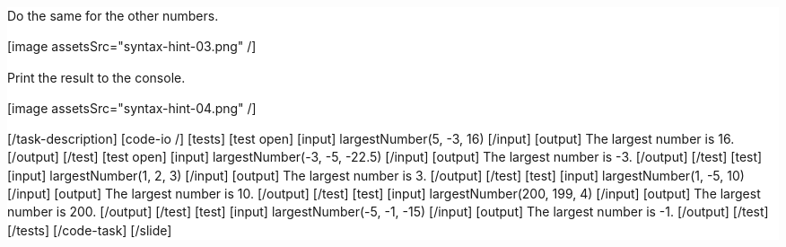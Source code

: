 
Do the same for the other numbers.

[image assetsSrc="syntax-hint-03.png" /]


Print the result to the console.

[image assetsSrc="syntax-hint-04.png" /]



[/task-description]
[code-io /]
[tests]
[test open]
[input]
largestNumber(5, -3, 16)
[/input]
[output]
The largest number is 16.
[/output]
[/test]
[test open]
[input]
largestNumber(-3, -5, -22.5)
[/input]
[output]
The largest number is -3.
[/output]
[/test]
[test]
[input]
largestNumber(1, 2, 3)
[/input]
[output]
The largest number is 3.
[/output]
[/test]
[test]
[input]
largestNumber(1, -5, 10)
[/input]
[output]
The largest number is 10.
[/output]
[/test]
[test]
[input]
largestNumber(200, 199, 4)
[/input]
[output]
The largest number is 200.
[/output]
[/test]
[test]
[input]
largestNumber(-5, -1, -15)
[/input]
[output]
The largest number is -1.
[/output]
[/test]
[/tests]
[/code-task]
[/slide]

